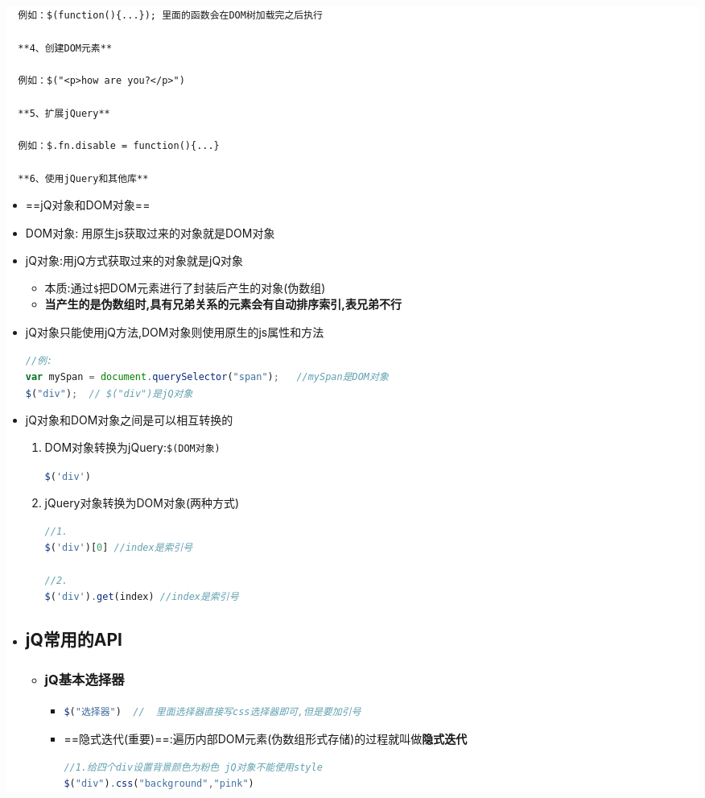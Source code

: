       例如：$(function(){...}); 里面的函数会在DOM树加载完之后执行

      **4、创建DOM元素**

      例如：$("<p>how are you?</p>")

      **5、扩展jQuery**

      例如：$.fn.disable = function(){...}

      **6、使用jQuery和其他库**

  - ==jQ对象和DOM对象==

  - DOM对象:	用原生js获取过来的对象就是DOM对象

  - jQ对象:用jQ方式获取过来的对象就是jQ对象

     - 本质:通过`$`把DOM元素进行了封装后产生的对象(伪数组)
     - **当产生的是伪数组时,具有兄弟关系的元素会有自动排序索引,表兄弟不行**

  - jQ对象只能使用jQ方法,DOM对象则使用原生的js属性和方法

     ```js
     //例:
     var mySpan = document.querySelector("span");	//mySpan是DOM对象
     $("div"); 	// $("div")是jQ对象
     ```

  - jQ对象和DOM对象之间是可以相互转换的

     1. DOM对象转换为jQuery:`$(DOM对象)`

        ```js
        $('div')
        ```

     2. jQuery对象转换为DOM对象(两种方式)

        ```js
        //1.
        $('div')[0]	//index是索引号
        
        //2.
        $('div').get(index)	//index是索引号
        ```

- ## jQ常用的API

  - ### jQ基本选择器

    - ```js
      $("选择器")	//	里面选择器直接写css选择器即可,但是要加引号
      ```
      
    - ==隐式迭代(重要)==:遍历内部DOM元素(伪数组形式存储)的过程就叫做**隐式迭代**

      ```js
      //1.给四个div设置背景颜色为粉色 jQ对象不能使用style
      $("div").css("background","pink")
      